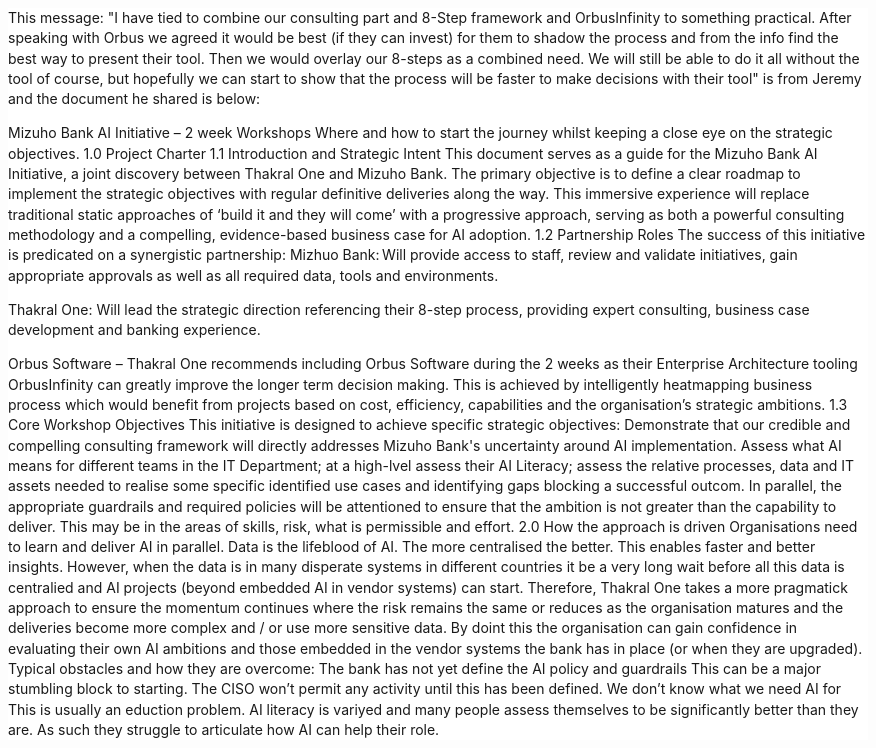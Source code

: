 This message: "I have tied to combine our consulting part and 8-Step framework and OrbusInfinity to something practical. After speaking with Orbus we agreed it would be best (if they can invest) for them to shadow the process and from the info find the best way to present their tool. Then we would overlay our 8-steps as a combined need. We will still be able to do it all without the tool of course, but hopefully we can start to show that the process will be faster to make decisions with their tool" is from Jeremy and the document he shared is below:

Mizuho Bank AI Initiative – 2 week Workshops
Where and how to start the journey whilst keeping a close eye on the strategic objectives.
1.0 Project Charter
1.1 Introduction and Strategic Intent
This document serves as a guide for the Mizuho Bank AI Initiative, a joint discovery between Thakral One and Mizuho Bank. The primary objective is to define a clear roadmap to implement the strategic objectives with regular definitive deliveries along the way. This immersive experience will replace traditional static approaches of ‘build it and they will come’ with a progressive approach, serving as both a powerful consulting methodology and a compelling, evidence-based business case for AI adoption.
1.2 Partnership Roles
The success of this initiative is predicated on a synergistic partnership:
Mizhuo Bank: Will provide access to staff, review and validate initiatives, gain appropriate approvals as well as all required data, tools and environments.

Thakral One: Will lead the strategic direction referencing their 8-step process, providing expert consulting, business case development and banking experience.

Orbus Software – Thakral One recommends including Orbus Software during the 2 weeks as their Enterprise Architecture tooling OrbusInfinity can greatly improve the longer term decision making. This is achieved by intelligently heatmapping business process which would benefit from projects based on cost, efficiency, capabilities and the organisation’s strategic ambitions.
1.3 Core Workshop Objectives
This initiative is designed to achieve specific strategic objectives:
Demonstrate that our credible and compelling consulting framework will directly addresses Mizuho Bank's uncertainty around AI implementation.
Assess what AI means for different teams in the IT Department; at a high-lvel assess their AI Literacy; assess the relative processes, data and IT assets needed to realise some specific identified use cases and identifying gaps blocking a successful outcom.
In parallel, the appropriate guardrails and required policies will be attentioned to ensure that the ambition is not greater than the capability to deliver. This may be in the areas of skills, risk, what is permissible and effort.
2.0 How the approach is driven
Organisations need to learn and deliver AI in parallel. Data  is the lifeblood of AI. The more centralised the better. This enables faster and better insights. However, when the data is in many disperate systems in different countries it be a very long wait before all this data is centralied and AI projects (beyond embedded AI in vendor systems) can start. Therefore, Thakral One takes a more pragmatick approach to ensure the momentum continues where the risk remains the same or reduces as the organisation matures and the deliveries become more complex and / or use more sensitive data. By doint this the organisation can gain confidence in evaluating their own AI ambitions and those embedded in the vendor systems the bank has in place  (or when they are upgraded).
Typical obstacles and how they are overcome:
The bank has not yet define the AI policy and guardrails
This can be a major stumbling block to starting. The CISO won’t permit any activity until this has been defined.
We don’t know what we need AI for
This is usually an eduction problem. AI literacy is variyed and many people assess themselves to be significantly better than they are. As such they struggle to articulate how AI can help their role.
